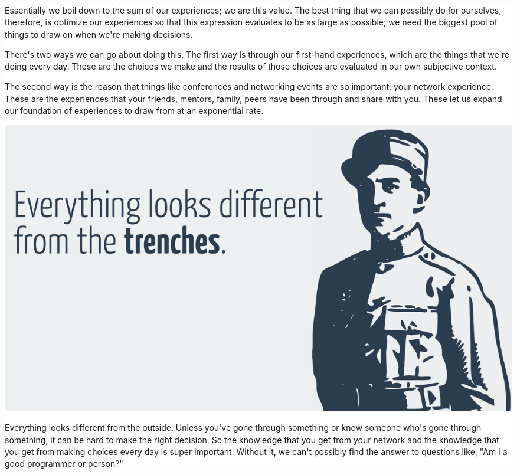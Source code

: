 Essentially we boil down to the sum of our experiences; we are this value. The
best thing that we can possibly do for ourselves, therefore, is optimize our
experiences so that this expression evaluates to be as large as possible; we
need the biggest pool of things to draw on when we're making decisions.

There's two ways we can go about doing this.  The first way is through our
first-hand experiences, which are the things that we're doing every day.
These are the choices we make and the results of those choices are evaluated
in our own subjective context.

The second way is the reason that things like conferences and networking
events are so important: your network experience.  These are the experiences
that your friends, mentors, family, peers have been through and share with
you. These let us expand our foundation of experiences to draw from at an
exponential rate.

![Slide](/img/principle-philosophy/page0031.jpg)

Everything looks different from the outside.  Unless you've gone through
something  or know someone who's gone through something, it can be hard to
make the right decision. So the knowledge that you get from your network and
the knowledge that you get from making choices every day is super important.
Without it, we can't possibly find the answer to questions like, "Am I a good
programmer or person?"
